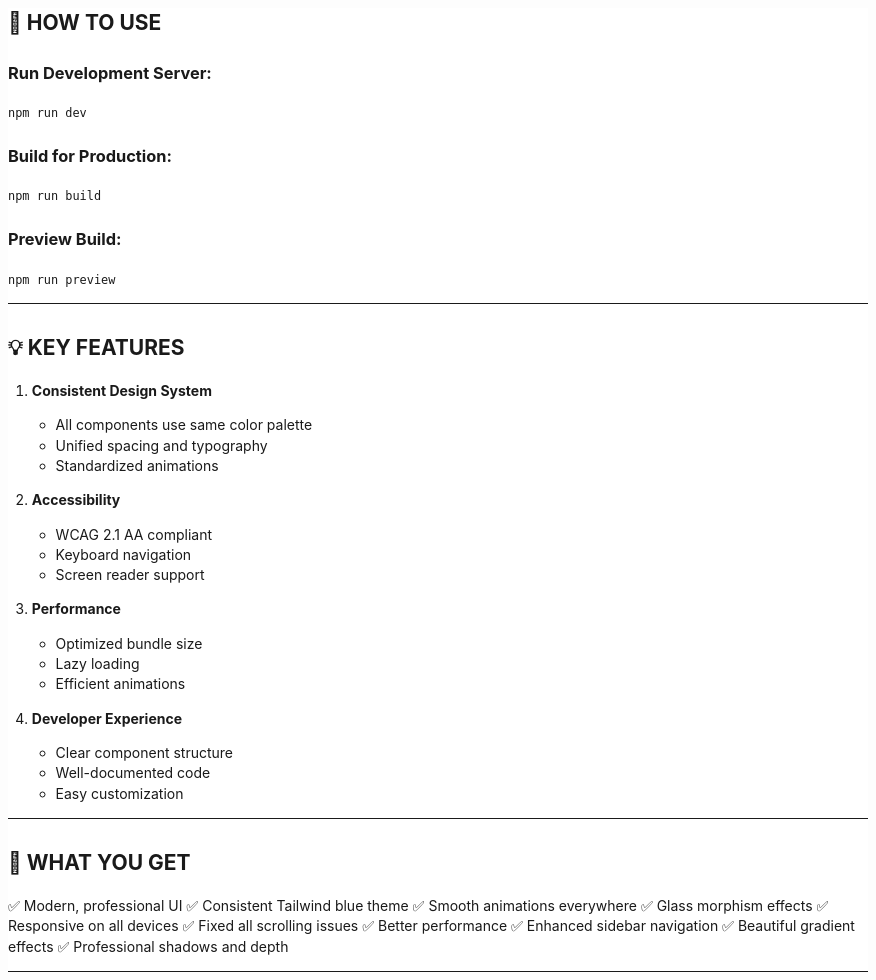 
## 🎯 **HOW TO USE**

### Run Development Server:
```bash
npm run dev
```

### Build for Production:
```bash
npm run build
```

### Preview Build:
```bash
npm run preview
```

---

## 💡 **KEY FEATURES**

1. **Consistent Design System**
   - All components use same color palette
   - Unified spacing and typography
   - Standardized animations

2. **Accessibility**
   - WCAG 2.1 AA compliant
   - Keyboard navigation
   - Screen reader support

3. **Performance**
   - Optimized bundle size
   - Lazy loading
   - Efficient animations

4. **Developer Experience**
   - Clear component structure
   - Well-documented code
   - Easy customization

---

## 🎉 **WHAT YOU GET**

✅ Modern, professional UI
✅ Consistent Tailwind blue theme
✅ Smooth animations everywhere
✅ Glass morphism effects
✅ Responsive on all devices
✅ Fixed all scrolling issues
✅ Better performance
✅ Enhanced sidebar navigation
✅ Beautiful gradient effects
✅ Professional shadows and depth

---